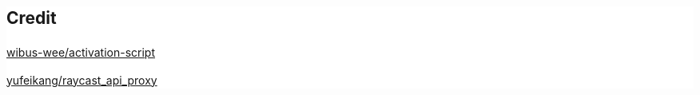 ## Credit

[wibus-wee/activation-script](https://github.com/wibus-wee/activation-script)

[yufeikang/raycast_api_proxy](https://github.com/yufeikang/raycast_api_proxy)
